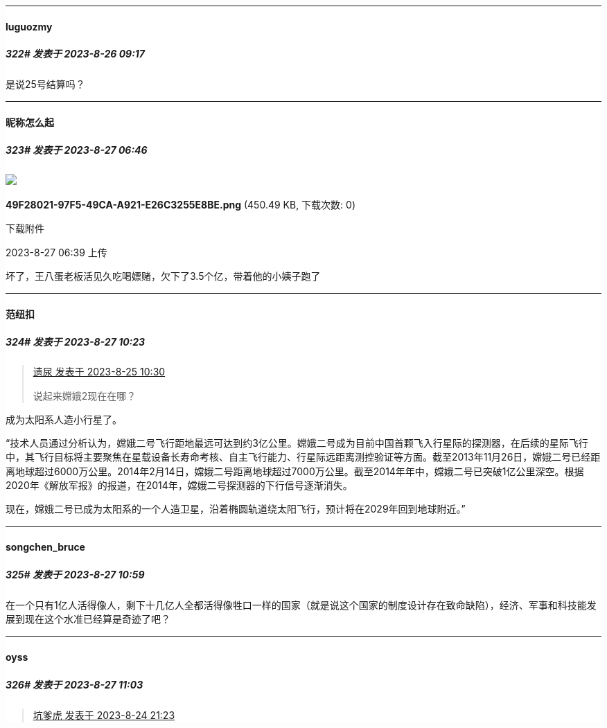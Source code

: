 
*****

####  luguozmy  
##### 322#       发表于 2023-8-26 09:17

是说25号结算吗？


*****

####  昵称怎么起  
##### 323#       发表于 2023-8-27 06:46

<img src="https://img.saraba1st.com/forum/202308/27/063936by8j08rj1s8r0u81.png" referrerpolicy="no-referrer">

<strong>49F28021-97F5-49CA-A921-E26C3255E8BE.png</strong> (450.49 KB, 下载次数: 0)

下载附件

2023-8-27 06:39 上传

坏了，王八蛋老板活见久吃喝嫖赌，欠下了3.5个亿，带着他的小姨子跑了


*****

####  范纽扣  
##### 324#       发表于 2023-8-27 10:23

<blockquote><a href="httphttps://bbs.saraba1st.com/2b/forum.php?mod=redirect&amp;goto=findpost&amp;pid=62157770&amp;ptid=2147366" target="_blank">遗尿 发表于 2023-8-25 10:30</a>

说起来嫦娥2现在在哪？</blockquote>
成为太阳系人造小行星了。

“技术人员通过分析认为，嫦娥二号飞行距地最远可达到约3亿公里。嫦娥二号成为目前中国首颗飞入行星际的探测器，在后续的星际飞行中，其飞行目标将主要聚焦在星载设备长寿命考核、自主飞行能力、行星际远距离测控验证等方面。截至2013年11月26日，嫦娥二号已经距离地球超过6000万公里。2014年2月14日，嫦娥二号距离地球超过7000万公里。截至2014年年中，嫦娥二号已突破1亿公里深空。根据2020年《解放军报》的报道，在2014年，嫦娥二号探测器的下行信号逐渐消失。

现在，嫦娥二号已成为太阳系的一个人造卫星，沿着椭圆轨道绕太阳飞行，预计将在2029年回到地球附近。”


*****

####  songchen_bruce  
##### 325#       发表于 2023-8-27 10:59

在一个只有1亿人活得像人，剩下十几亿人全都活得像牲口一样的国家（就是说这个国家的制度设计存在致命缺陷），经济、军事和科技能发展到现在这个水准已经算是奇迹了吧？


*****

####  oyss  
##### 326#       发表于 2023-8-27 11:03

<blockquote><a href="httphttps://bbs.saraba1st.com/2b/forum.php?mod=redirect&amp;goto=findpost&amp;pid=62153023&amp;ptid=2147366" target="_blank">坑爹虎 发表于 2023-8-24 21:23</a>
